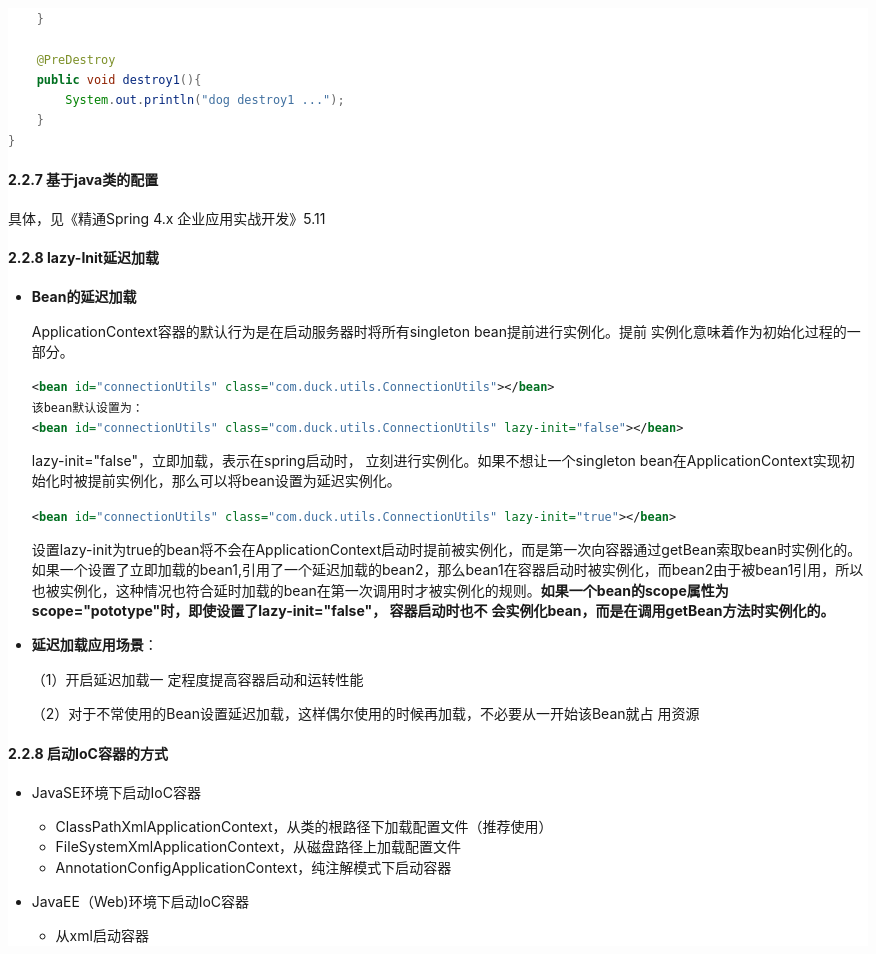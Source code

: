    ~~~java
       }
   
       @PreDestroy
       public void destroy1(){
           System.out.println("dog destroy1 ...");
       }
   }
   ~~~

   

#### 2.2.7 基于java类的配置

具体，见《精通Spring 4.x 企业应用实战开发》5.11

#### 2.2.8 lazy-Init延迟加载

* **Bean的延迟加载**

  ApplicationContext容器的默认行为是在启动服务器时将所有singleton bean提前进行实例化。提前
  实例化意味着作为初始化过程的一部分。

  ~~~xml
  <bean id="connectionUtils" class="com.duck.utils.ConnectionUtils"></bean>
  该bean默认设置为：
  <bean id="connectionUtils" class="com.duck.utils.ConnectionUtils" lazy-init="false"></bean>
  ~~~

  lazy-init="false"，立即加载，表示在spring启动时， 立刻进行实例化。如果不想让一个singleton bean在ApplicationContext实现初始化时被提前实例化，那么可以将bean设置为延迟实例化。

  ~~~xml
  <bean id="connectionUtils" class="com.duck.utils.ConnectionUtils" lazy-init="true"></bean>
  ~~~

  ​        设置lazy-init为true的bean将不会在ApplicationContext启动时提前被实例化，而是第一次向容器通过getBean索取bean时实例化的。
  ​		如果一个设置了立即加载的bean1,引用了一个延迟加载的bean2，那么bean1在容器启动时被实例化，而bean2由于被bean1引用，所以也被实例化，这种情况也符合延时加载的bean在第一次调用时才被实例化的规则。
  ​		**如果一个bean的scope属性为scope="pototype"时，即使设置了lazy-init="false"， 容器启动时也不**
  **会实例化bean，而是在调用getBean方法时实例化的。**

* **延迟加载应用场景**：

  （1）开启延迟加载一 定程度提高容器启动和运转性能

  （2）对于不常使用的Bean设置延迟加载，这样偶尔使用的时候再加载，不必要从一开始该Bean就占
  用资源

#### 2.2.8 启动IoC容器的方式

* JavaSE环境下启动IoC容器

  * ClassPathXmlApplicationContext，从类的根路径下加载配置文件（推荐使用）
  * FileSystemXmlApplicationContext，从磁盘路径上加载配置文件
  * AnnotationConfigApplicationContext，纯注解模式下启动容器

* JavaEE（Web)环境下启动IoC容器

  * 从xml启动容器
